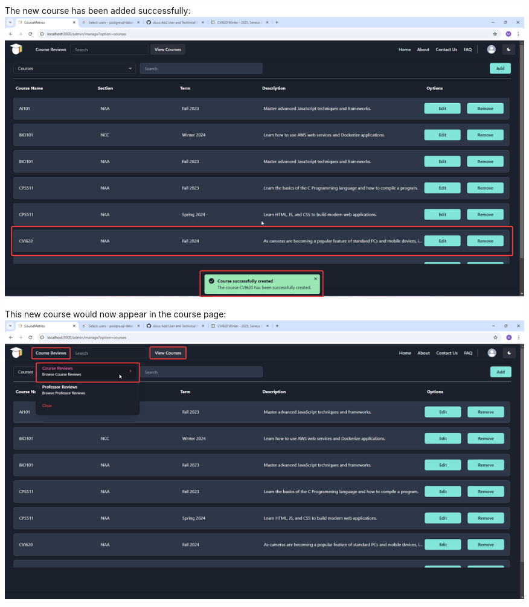 The new course has been added successfully:
![Add New Course Successfully](./images/add-new-course-successfully.png)

This new course would now appear in the course page:
![Go to Course Page](./images/go-to-course-page.png)
